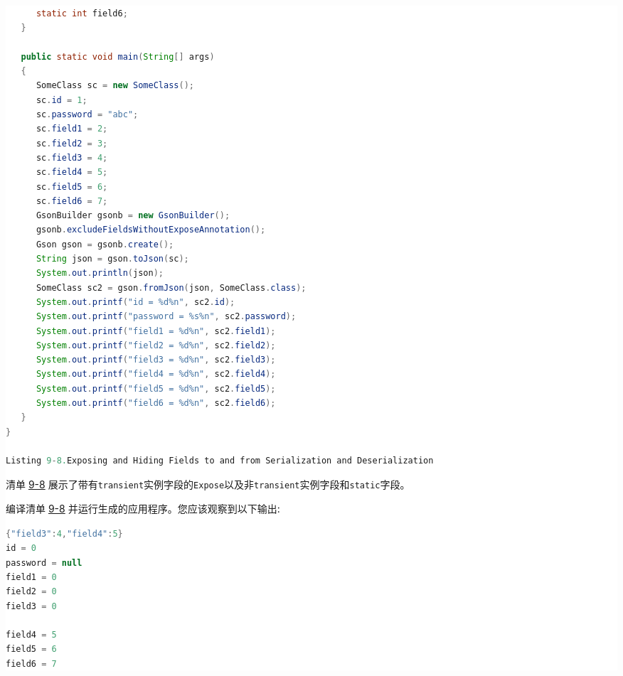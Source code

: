 ```java
      static int field6;
   }

   public static void main(String[] args)
   {
      SomeClass sc = new SomeClass();
      sc.id = 1;
      sc.password = "abc";
      sc.field1 = 2;
      sc.field2 = 3;
      sc.field3 = 4;
      sc.field4 = 5;
      sc.field5 = 6;
      sc.field6 = 7;
      GsonBuilder gsonb = new GsonBuilder();
      gsonb.excludeFieldsWithoutExposeAnnotation();
      Gson gson = gsonb.create();
      String json = gson.toJson(sc);
      System.out.println(json);
      SomeClass sc2 = gson.fromJson(json, SomeClass.class);
      System.out.printf("id = %d%n", sc2.id);
      System.out.printf("password = %s%n", sc2.password);
      System.out.printf("field1 = %d%n", sc2.field1);
      System.out.printf("field2 = %d%n", sc2.field2);
      System.out.printf("field3 = %d%n", sc2.field3);
      System.out.printf("field4 = %d%n", sc2.field4);
      System.out.printf("field5 = %d%n", sc2.field5);
      System.out.printf("field6 = %d%n", sc2.field6);
   }
}

Listing 9-8.Exposing and Hiding Fields to and from Serialization and Deserialization

```

清单 [9-8](#Par154) 展示了带有`transient`实例字段的`Expose`以及非`transient`实例字段和`static`字段。

编译清单 [9-8](#Par154) 并运行生成的应用程序。您应该观察到以下输出:

```java
{"field3":4,"field4":5}
id = 0
password = null
field1 = 0
field2 = 0
field3 = 0

field4 = 5
field5 = 6
field6 = 7

```

